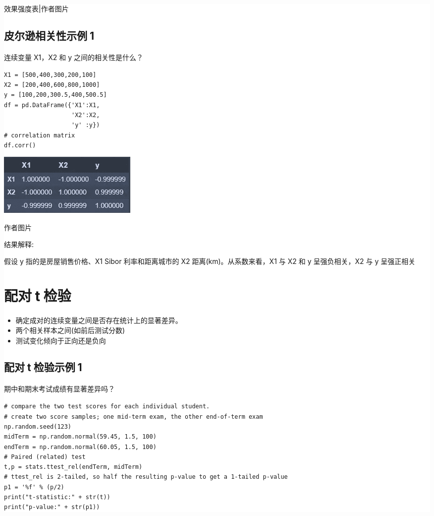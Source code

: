 效果强度表|作者图片

## 皮尔逊相关性示例 1

连续变量 X1，X2 和 y 之间的相关性是什么？

```
X1 = [500,400,300,200,100]
X2 = [200,400,600,800,1000]
y = [100,200,300.5,400,500.5]
df = pd.DataFrame({'X1':X1,
                   'X2':X2,
                   'y' :y})
# correlation matrix
df.corr()
```

![](img/f338ea2c885e8bc07d3a36dd1dddc66c.png)

作者图片

结果解释:

假设 y 指的是房屋销售价格、X1 Sibor 利率和距离城市的 X2 距离(km)。从系数来看，X1 与 X2 和 y 呈强负相关，X2 与 y 呈强正相关

# 配对 t 检验

*   确定成对的连续变量之间是否存在统计上的显著差异。
*   两个相关样本之间(如前后测试分数)
*   测试变化倾向于正向还是负向

## 配对 t 检验示例 1

期中和期末考试成绩有显著差异吗？

```
# compare the two test scores for each individual student.
# create two score samples; one mid-term exam, the other end-of-term exam
np.random.seed(123)
midTerm = np.random.normal(59.45, 1.5, 100)
endTerm = np.random.normal(60.05, 1.5, 100)
# Paired (related) test
t,p = stats.ttest_rel(endTerm, midTerm)
# ttest_rel is 2-tailed, so half the resulting p-value to get a 1-tailed p-value
p1 = '%f' % (p/2)
print("t-statistic:" + str(t))
print("p-value:" + str(p1))
```
